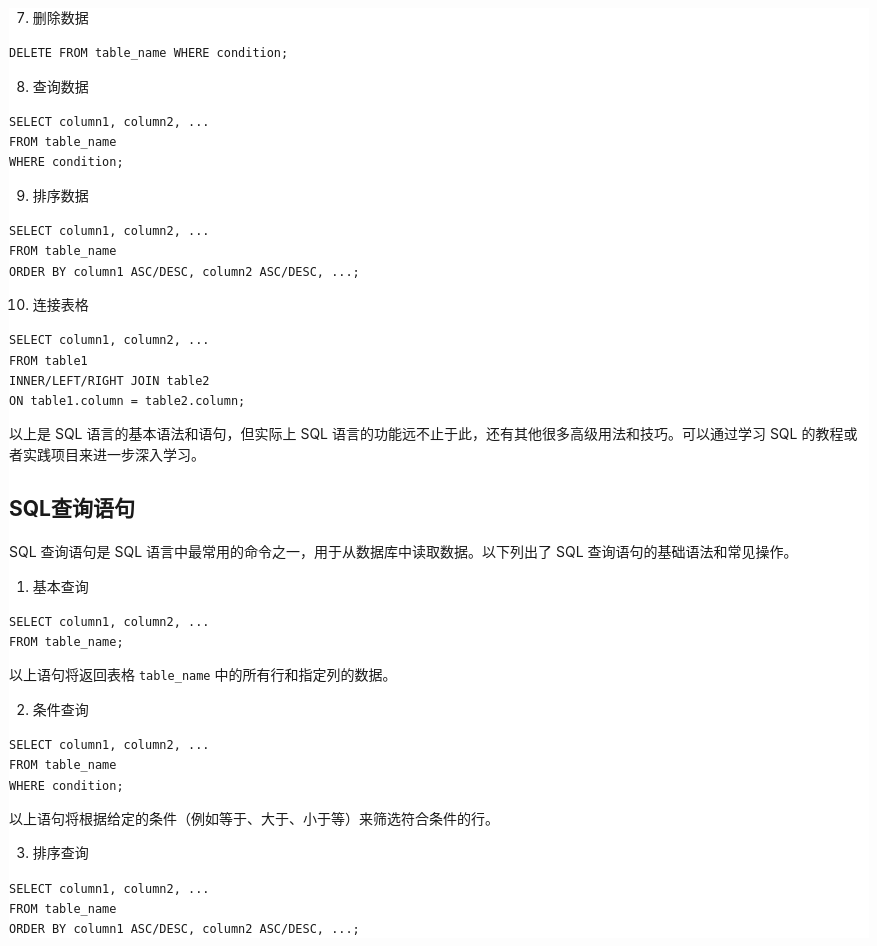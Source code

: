 7. 删除数据

```mysql
DELETE FROM table_name WHERE condition;
```

8. 查询数据

```mysql
SELECT column1, column2, ...
FROM table_name
WHERE condition;
```

9. 排序数据

```mysql
SELECT column1, column2, ...
FROM table_name
ORDER BY column1 ASC/DESC, column2 ASC/DESC, ...;
```

10. 连接表格

```mysql
SELECT column1, column2, ...
FROM table1
INNER/LEFT/RIGHT JOIN table2
ON table1.column = table2.column;
```

以上是 SQL 语言的基本语法和语句，但实际上 SQL 语言的功能远不止于此，还有其他很多高级用法和技巧。可以通过学习 SQL 的教程或者实践项目来进一步深入学习。

## SQL查询语句

SQL 查询语句是 SQL 语言中最常用的命令之一，用于从数据库中读取数据。以下列出了 SQL 查询语句的基础语法和常见操作。

1. 基本查询

```mysql
SELECT column1, column2, ...
FROM table_name;
```

以上语句将返回表格 `table_name` 中的所有行和指定列的数据。

2. 条件查询

```mysql
SELECT column1, column2, ...
FROM table_name
WHERE condition;
```

以上语句将根据给定的条件（例如等于、大于、小于等）来筛选符合条件的行。

3. 排序查询

```mysql
SELECT column1, column2, ...
FROM table_name
ORDER BY column1 ASC/DESC, column2 ASC/DESC, ...;
```
